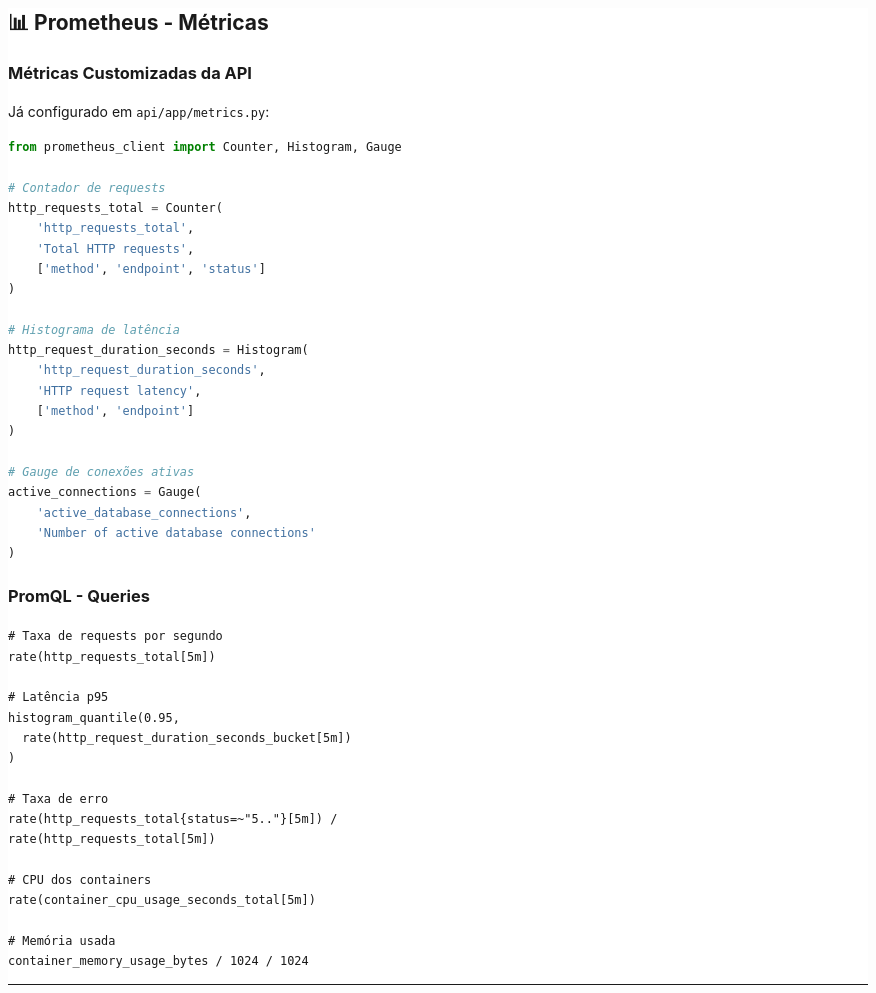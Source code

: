 ## 📊 Prometheus - Métricas

### Métricas Customizadas da API

Já configurado em `api/app/metrics.py`:

```python
from prometheus_client import Counter, Histogram, Gauge

# Contador de requests
http_requests_total = Counter(
    'http_requests_total',
    'Total HTTP requests',
    ['method', 'endpoint', 'status']
)

# Histograma de latência
http_request_duration_seconds = Histogram(
    'http_request_duration_seconds',
    'HTTP request latency',
    ['method', 'endpoint']
)

# Gauge de conexões ativas
active_connections = Gauge(
    'active_database_connections',
    'Number of active database connections'
)
```

### PromQL - Queries

```promql
# Taxa de requests por segundo
rate(http_requests_total[5m])

# Latência p95
histogram_quantile(0.95, 
  rate(http_request_duration_seconds_bucket[5m])
)

# Taxa de erro
rate(http_requests_total{status=~"5.."}[5m]) /
rate(http_requests_total[5m])

# CPU dos containers
rate(container_cpu_usage_seconds_total[5m])

# Memória usada
container_memory_usage_bytes / 1024 / 1024
```

---